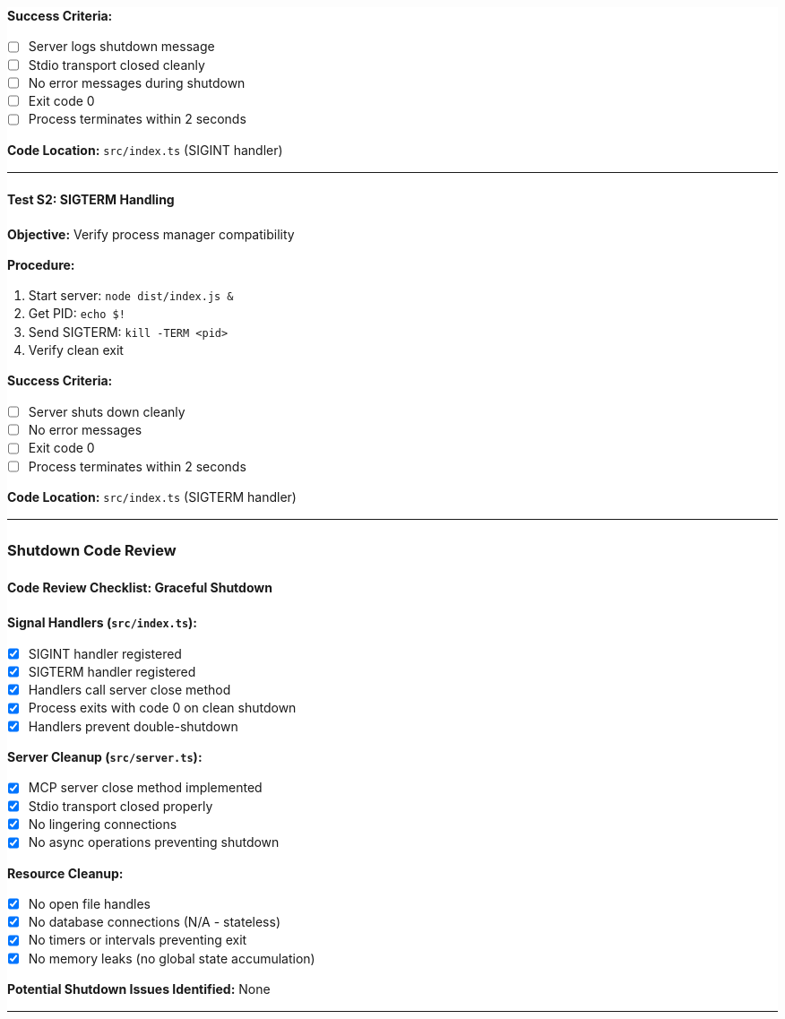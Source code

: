 **Success Criteria:**
- [ ] Server logs shutdown message
- [ ] Stdio transport closed cleanly
- [ ] No error messages during shutdown
- [ ] Exit code 0
- [ ] Process terminates within 2 seconds

**Code Location:** `src/index.ts` (SIGINT handler)

---

#### Test S2: SIGTERM Handling

**Objective:** Verify process manager compatibility

**Procedure:**
1. Start server: `node dist/index.js &`
2. Get PID: `echo $!`
3. Send SIGTERM: `kill -TERM <pid>`
4. Verify clean exit

**Success Criteria:**
- [ ] Server shuts down cleanly
- [ ] No error messages
- [ ] Exit code 0
- [ ] Process terminates within 2 seconds

**Code Location:** `src/index.ts` (SIGTERM handler)

---

### Shutdown Code Review

#### Code Review Checklist: Graceful Shutdown

**Signal Handlers (`src/index.ts`):**
- [x] SIGINT handler registered
- [x] SIGTERM handler registered
- [x] Handlers call server close method
- [x] Process exits with code 0 on clean shutdown
- [x] Handlers prevent double-shutdown

**Server Cleanup (`src/server.ts`):**
- [x] MCP server close method implemented
- [x] Stdio transport closed properly
- [x] No lingering connections
- [x] No async operations preventing shutdown

**Resource Cleanup:**
- [x] No open file handles
- [x] No database connections (N/A - stateless)
- [x] No timers or intervals preventing exit
- [x] No memory leaks (no global state accumulation)

**Potential Shutdown Issues Identified:** None

---